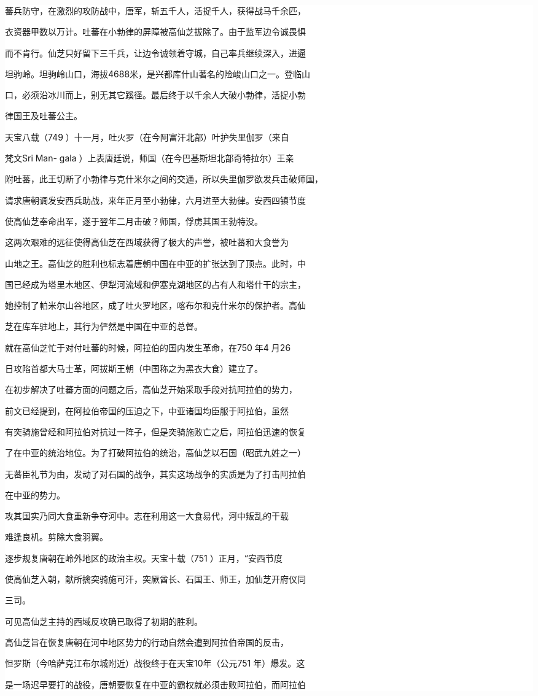 蕃兵防守，在激烈的攻防战中，唐军，斩五千人，活捉千人，获得战马千余匹，

衣资器甲数以万计。吐蕃在小勃律的屏障被高仙芝拔除了。由于监军边令诚畏惧

而不肯行。仙芝只好留下三千兵，让边令诚领着守城，自己率兵继续深入，进逼

坦驹岭。坦驹岭山口，海拔4688米，是兴都库什山著名的险峻山口之一。登临山

口，必须沿冰川而上，别无其它蹊径。最后终于以千余人大破小勃律，活捉小勃

律国王及吐蕃公主。

天宝八载（749 ）十一月，吐火罗（在今阿富汗北部）叶护失里伽罗（来自

梵文Sri Man- gala ）上表唐廷说，师国（在今巴基斯坦北部奇特拉尔）王亲

附吐蕃，此王切断了小勃律与克什米尔之间的交通，所以失里伽罗欲发兵击破师国，

请求唐朝调发安西兵助战，来年正月至小勃律，六月进至大勃律。安西四镇节度

使高仙芝奉命出军，遂于翌年二月击破？师国，俘虏其国王勃特没。

这两次艰难的远征使得高仙芝在西域获得了极大的声誉，被吐蕃和大食誉为

山地之王。高仙芝的胜利也标志着唐朝中国在中亚的扩张达到了顶点。此时，中

国已经成为塔里木地区、伊犁河流域和伊塞克湖地区的占有人和塔什干的宗主，

她控制了帕米尔山谷地区，成了吐火罗地区，喀布尔和克什米尔的保护者。高仙

芝在库车驻地上，其行为俨然是中国在中亚的总督。

就在高仙芝忙于对付吐蕃的时候，阿拉伯的国内发生革命，在750 年4 月26

日攻陷首都大马士革，阿拔斯王朝（中国称之为黑衣大食）建立了。

在初步解决了吐蕃方面的问题之后，高仙芝开始采取手段对抗阿拉伯的势力，

前文已经提到，在阿拉伯帝国的压迫之下，中亚诸国均臣服于阿拉伯，虽然

有突骑施曾经和阿拉伯对抗过一阵子，但是突骑施败亡之后，阿拉伯迅速的恢复

了在中亚的统治地位。为了打破阿拉伯的统治，高仙芝以石国（昭武九姓之一）

无蕃臣礼节为由，发动了对石国的战争，其实这场战争的实质是为了打击阿拉伯

在中亚的势力。

攻其国实乃同大食重新争夺河中。志在利用这一大食易代，河中叛乱的干载

难逢良机。剪除大食羽翼。

逐步规复唐朝在岭外地区的政治主权。天宝十载（751 ）正月，“安西节度

使高仙芝入朝，献所擒突骑施可汗，突厥酋长、石国王、师王，加仙芝开府仪同

三司。

可见高仙芝主持的西域反攻确已取得了初期的胜利。

高仙芝旨在恢复唐朝在河中地区势力的行动自然会遭到阿拉伯帝国的反击，

怛罗斯（今哈萨克江布尔城附近）战役终于在天宝10年（公元751 年）爆发。这

是一场迟早要打的战役，唐朝要恢复在中亚的霸权就必须击败阿拉伯，而阿拉伯
